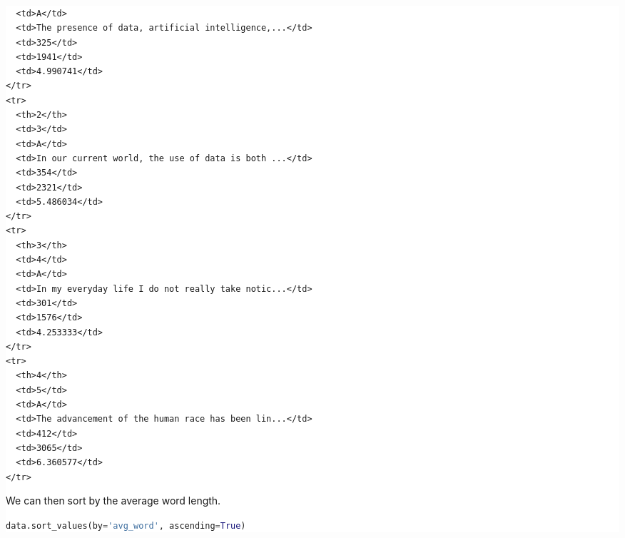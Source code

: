       <td>A</td>
      <td>The presence of data, artificial intelligence,...</td>
      <td>325</td>
      <td>1941</td>
      <td>4.990741</td>
    </tr>
    <tr>
      <th>2</th>
      <td>3</td>
      <td>A</td>
      <td>In our current world, the use of data is both ...</td>
      <td>354</td>
      <td>2321</td>
      <td>5.486034</td>
    </tr>
    <tr>
      <th>3</th>
      <td>4</td>
      <td>A</td>
      <td>In my everyday life I do not really take notic...</td>
      <td>301</td>
      <td>1576</td>
      <td>4.253333</td>
    </tr>
    <tr>
      <th>4</th>
      <td>5</td>
      <td>A</td>
      <td>The advancement of the human race has been lin...</td>
      <td>412</td>
      <td>3065</td>
      <td>6.360577</td>
    </tr>
  </tbody>
</table>
</div>



We can then sort by the average word length.


```python
data.sort_values(by='avg_word', ascending=True)
```




<div>
<style scoped>
    .dataframe tbody tr th:only-of-type {
        vertical-align: middle;
    }

    .dataframe tbody tr th {
        vertical-align: top;
    }
